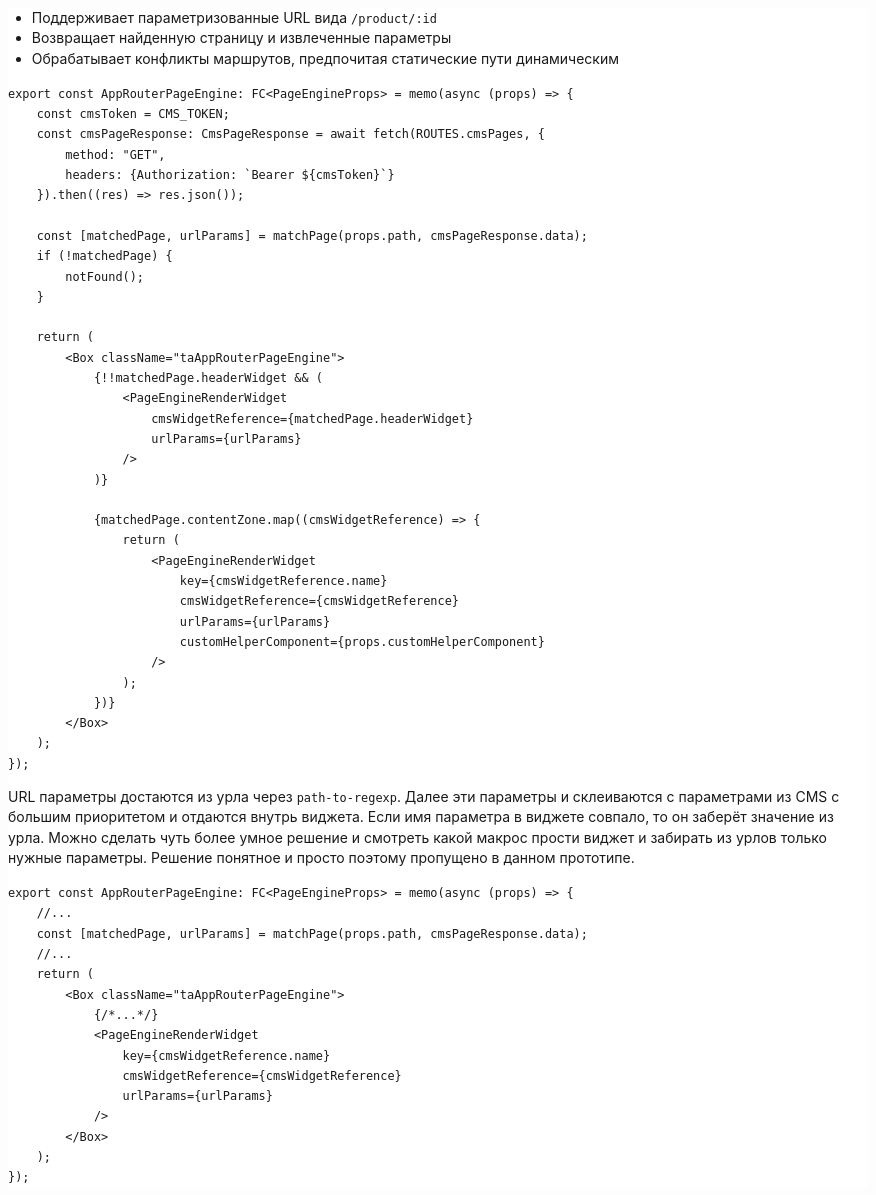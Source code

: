- Поддерживает параметризованные URL вида `/product/:id`
- Возвращает найденную страницу и извлеченные параметры
- Обрабатывает конфликты маршрутов, предпочитая статические пути динамическим

```tsx
export const AppRouterPageEngine: FC<PageEngineProps> = memo(async (props) => {
    const cmsToken = CMS_TOKEN;
    const cmsPageResponse: CmsPageResponse = await fetch(ROUTES.cmsPages, {
        method: "GET",
        headers: {Authorization: `Bearer ${cmsToken}`}
    }).then((res) => res.json());

    const [matchedPage, urlParams] = matchPage(props.path, cmsPageResponse.data);
    if (!matchedPage) {
        notFound();
    }

    return (
        <Box className="taAppRouterPageEngine">
            {!!matchedPage.headerWidget && (
                <PageEngineRenderWidget
                    cmsWidgetReference={matchedPage.headerWidget}
                    urlParams={urlParams}
                />
            )}

            {matchedPage.contentZone.map((cmsWidgetReference) => {
                return (
                    <PageEngineRenderWidget
                        key={cmsWidgetReference.name}
                        cmsWidgetReference={cmsWidgetReference}
                        urlParams={urlParams}
                        customHelperComponent={props.customHelperComponent}
                    />
                );
            })}
        </Box>
    );
});
```

URL параметры достаются из урла через  `path-to-regexp`. Далее эти параметры и склеиваются с параметрами из CMS с
большим приоритетом и отдаются внутрь виджета. Если имя параметра в виджете совпало, то он заберёт значение из урла.
Можно сделать чуть более умное решение и смотреть какой макрос прости виджет и забирать из урлов только нужные
параметры. Решение понятное и просто поэтому пропущено в данном прототипе.

```tsx
export const AppRouterPageEngine: FC<PageEngineProps> = memo(async (props) => {
    //...
    const [matchedPage, urlParams] = matchPage(props.path, cmsPageResponse.data);
    //...
    return (
        <Box className="taAppRouterPageEngine">
            {/*...*/}
            <PageEngineRenderWidget
                key={cmsWidgetReference.name}
                cmsWidgetReference={cmsWidgetReference}
                urlParams={urlParams}
            />
        </Box>
    );
});
```